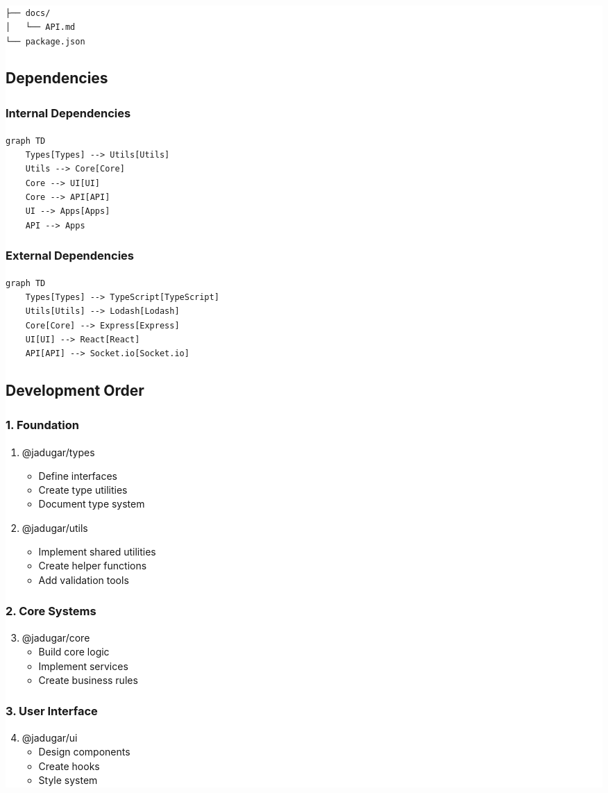 ```
├── docs/
│   └── API.md
└── package.json
```

## Dependencies

### Internal Dependencies
```mermaid
graph TD
    Types[Types] --> Utils[Utils]
    Utils --> Core[Core]
    Core --> UI[UI]
    Core --> API[API]
    UI --> Apps[Apps]
    API --> Apps
```

### External Dependencies
```mermaid
graph TD
    Types[Types] --> TypeScript[TypeScript]
    Utils[Utils] --> Lodash[Lodash]
    Core[Core] --> Express[Express]
    UI[UI] --> React[React]
    API[API] --> Socket.io[Socket.io]
```

## Development Order

### 1. Foundation
1. @jadugar/types
   - Define interfaces
   - Create type utilities
   - Document type system

2. @jadugar/utils
   - Implement shared utilities
   - Create helper functions
   - Add validation tools

### 2. Core Systems
3. @jadugar/core
   - Build core logic
   - Implement services
   - Create business rules

### 3. User Interface
4. @jadugar/ui
   - Design components
   - Create hooks
   - Style system
